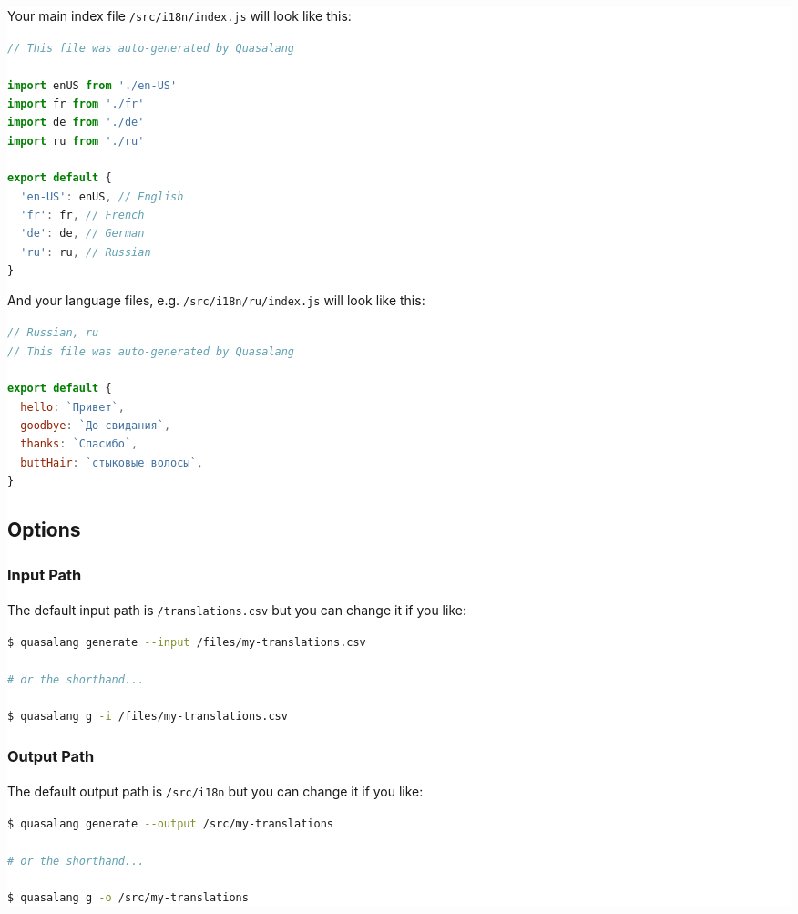 Your main index file `/src/i18n/index.js` will look like this:

```javascript
// This file was auto-generated by Quasalang

import enUS from './en-US'
import fr from './fr'
import de from './de'
import ru from './ru'

export default { 
  'en-US': enUS, // English
  'fr': fr, // French
  'de': de, // German
  'ru': ru, // Russian
}
```

And your language files, e.g. `/src/i18n/ru/index.js` will look like this:

```javascript
// Russian, ru
// This file was auto-generated by Quasalang

export default {
  hello: `Привет`,
  goodbye: `До свидания`,
  thanks: `Спасибо`,
  buttHair: `стыковые волосы`,
}
```

## Options

### Input Path

The default input path is `/translations.csv` but you can change it if you like:

```bash
$ quasalang generate --input /files/my-translations.csv

# or the shorthand...

$ quasalang g -i /files/my-translations.csv
```

### Output Path

The default output path is `/src/i18n` but you can change it if you like:

```bash
$ quasalang generate --output /src/my-translations

# or the shorthand...

$ quasalang g -o /src/my-translations
```
